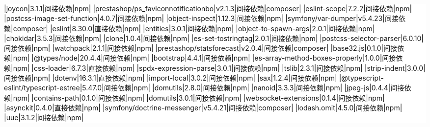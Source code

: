 |joycon|3.1.1|间接依赖|npm|
|prestashop/ps_faviconnotificationbo|v2.1.3|间接依赖|composer|
|eslint-scope|7.2.2|间接依赖|npm|
|postcss-image-set-function|4.0.7|间接依赖|npm|
|object-inspect|1.12.3|间接依赖|npm|
|symfony/var-dumper|v5.4.23|间接依赖|composer|
|eslint|8.30.0|直接依赖|npm|
|entities|3.0.1|间接依赖|npm|
|object-to-spawn-args|2.0.1|间接依赖|npm|
|chokidar|3.5.3|间接依赖|npm|
|clone|1.0.4|间接依赖|npm|
|es-set-tostringtag|2.0.1|间接依赖|npm|
|postcss-selector-parser|6.0.10|间接依赖|npm|
|watchpack|2.1.1|间接依赖|npm|
|prestashop/statsforecast|v2.0.4|间接依赖|composer|
|base32.js|0.1.0|间接依赖|npm|
|@types/node|20.4.4|间接依赖|npm|
|bootstrap|4.4.1|间接依赖|npm|
|es-array-method-boxes-properly|1.0.0|间接依赖|npm|
|css-loader|6.7.3|直接依赖|npm|
|spdx-expression-parse|3.0.1|间接依赖|npm|
|tslib|2.3.1|间接依赖|npm|
|strip-indent|3.0.0|间接依赖|npm|
|dotenv|16.3.1|直接依赖|npm|
|import-local|3.0.2|间接依赖|npm|
|sax|1.2.4|间接依赖|npm|
|@typescript-eslint/typescript-estree|5.47.0|间接依赖|npm|
|domutils|2.8.0|间接依赖|npm|
|nanoid|3.3.3|间接依赖|npm|
|jpeg-js|0.4.4|间接依赖|npm|
|contains-path|0.1.0|间接依赖|npm|
|domutils|3.0.1|间接依赖|npm|
|websocket-extensions|0.1.4|间接依赖|npm|
|asynckit|0.4.0|直接依赖|npm|
|symfony/doctrine-messenger|v5.4.21|间接依赖|composer|
|lodash.omit|4.5.0|间接依赖|npm|
|uue|3.1.2|间接依赖|npm|